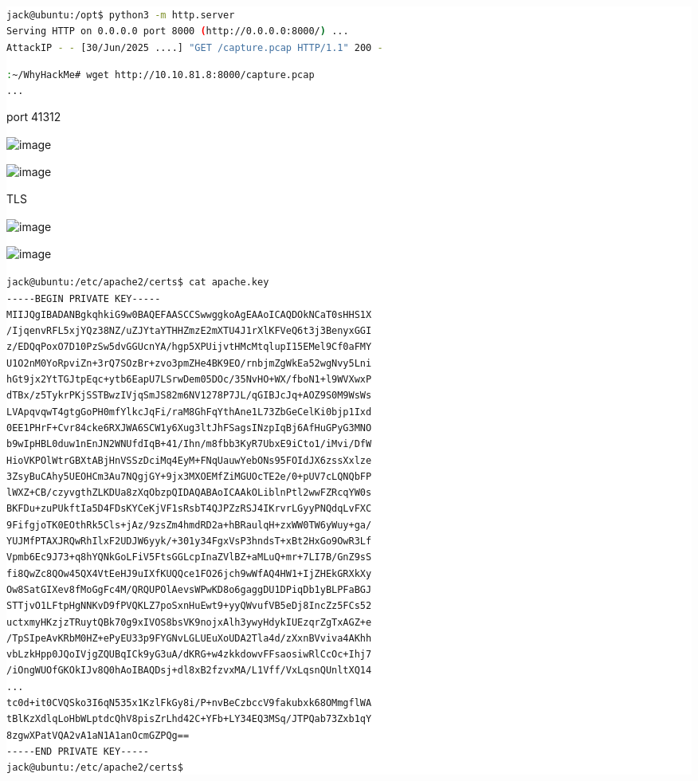 ```bash
jack@ubuntu:/opt$ python3 -m http.server
Serving HTTP on 0.0.0.0 port 8000 (http://0.0.0.0:8000/) ...
AttackIP - - [30/Jun/2025 ....] "GET /capture.pcap HTTP/1.1" 200 -
```


```bash
:~/WhyHackMe# wget http://10.10.81.8:8000/capture.pcap
...
```


<p>port 41312</p>

![image](https://github.com/user-attachments/assets/ae1f6bf5-e82c-4abb-a615-77907155c03b)

![image](https://github.com/user-attachments/assets/42e50117-875f-4d47-b9ed-597f318de7de)

<p>TLS</p>

![image](https://github.com/user-attachments/assets/f93c3458-5d5c-4888-86c1-a1a618bb9abf)

![image](https://github.com/user-attachments/assets/6436c704-5407-4ee2-8ae5-e7ce9353a723)

```bash
jack@ubuntu:/etc/apache2/certs$ cat apache.key
-----BEGIN PRIVATE KEY-----
MIIJQgIBADANBgkqhkiG9w0BAQEFAASCCSwwggkoAgEAAoICAQDOkNCaT0sHHS1X
/IjqenvRFL5xjYQz38NZ/uZJYtaYTHHZmzE2mXTU4J1rXlKFVeQ6t3j3BenyxGGI
z/EDQqPoxO7D10PzSw5dvGGUcnYA/hgp5XPUijvtHMcMtqlupI15EMel9Cf0aFMY
U1O2nM0YoRpviZn+3rQ7SOzBr+zvo3pmZHe4BK9EO/rnbjmZgWkEa52wgNvy5Lni
hGt9jx2YtTGJtpEqc+ytb6EapU7LSrwDem05DOc/35NvHO+WX/fboN1+l9WVXwxP
dTBx/z5TykrPKjSSTBwzIVjqSmJS82m6NV1278P7JL/qGIBJcJq+AOZ9S0M9WsWs
LVApqvqwT4gtgGoPH0mfYlkcJqFi/raM8GhFqYthAne1L73ZbGeCelKi0bjp1Ixd
0EE1PHrF+Cvr84cke6RXJWA6SCW1y6Xug3ltJhFSagsINzpIqBj6AfHuGPyG3MNO
b9wIpHBL0duw1nEnJN2WNUfdIqB+41/Ihn/m8fbb3KyR7UbxE9iCto1/iMvi/DfW
HioVKPOlWtrGBXtABjHnVSSzDciMq4EyM+FNqUauwYebONs95FOIdJX6zssXxlze
3ZsyBuCAhy5UEOHCm3Au7NQgjGY+9jx3MXOEMfZiMGUOcTE2e/0+pUV7cLQNQbFP
lWXZ+CB/czyvgthZLKDUa8zXqObzpQIDAQABAoICAAkOLiblnPtl2wwFZRcqYW0s
BKFDu+zuPUkftIa5D4FDsKYCeKjVF1sRsbT4QJPZzRSJ4IKrvrLGyyPNQdqLvFXC
9FifgjoTK0EOthRk5Cls+jAz/9zsZm4hmdRD2a+hBRaulqH+zxWW0TW6yWuy+ga/
YUJMfPTAXJRQwRhIlxF2UDJW6yyk/+301y34FgxVsP3hndsT+xBt2HxGo9OwR3Lf
Vpmb6Ec9J73+q8hYQNkGoLFiV5FtsGGLcpInaZVlBZ+aMLuQ+mr+7LI7B/GnZ9sS
fi8QwZc8QOw45QX4VtEeHJ9uIXfKUQQce1FO26jch9wWfAQ4HW1+IjZHEkGRXkXy
Ow8SatGIXev8fMoGgFc4M/QRQUPOlAevsWPwKD8o6gaggDU1DPiqDb1yBLPFaBGJ
STTjvO1LFtpHgNNKvD9fPVQKLZ7poSxnHuEwt9+yyQWvufVB5eDj8IncZz5FCs52
uctxmyHKzjzTRuytQBk70g9xIVOS8bsVK9nojxAlh3ywyHdykIUEzqrZgTxAGZ+e
/TpSIpeAvKRbM0HZ+ePyEU33p9FYGNvLGLUEuXoUDA2Tla4d/zXxnBVviva4AKhh
vbLzkHpp0JQoIVjgZQUBqICk9yG3uA/dKRG+w4zkkdowvFFsaosiwRlCcOc+Ihj7
/iOngWUOfGKOkIJv8Q0hAoIBAQDsj+dl8xB2fzvxMA/L1Vff/VxLqsnQUnltXQ14
...
tc0d+it0CVQSko3I6qN535x1KzlFkGy8i/P+nvBeCzbccV9fakubxk68OMmgflWA
tBlKzXdlqLoHbWLptdcQhV8pisZrLhd42C+YFb+LY34EQ3MSq/JTPQab73Zxb1qY
8zgwXPatVQA2vA1aN1A1anOcmGZPQg==
-----END PRIVATE KEY-----
jack@ubuntu:/etc/apache2/certs$ 
```
